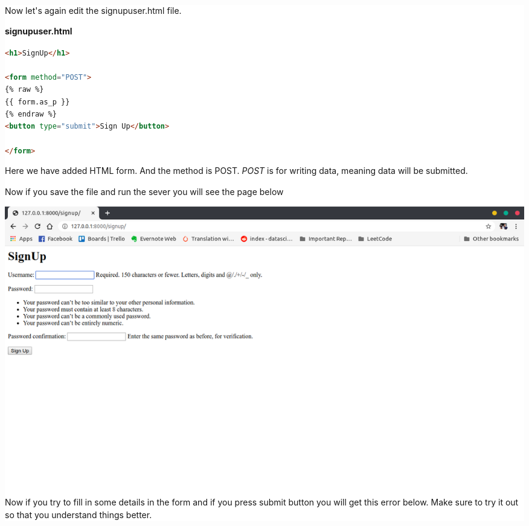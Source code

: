 Now let's again edit the signupuser.html file.

**signupuser.html** 

```html
<h1>SignUp</h1>

<form method="POST">
{% raw %}
{{ form.as_p }}
{% endraw %}
<button type="submit">Sign Up</button>

</form>

```

Here we have added HTML form. And the method is POST. *POST* is for writing data, meaning data will be submitted.

Now if you save the file and run the sever you will see the page below

![](./django2-6.png)

Now if you try to fill in some details in the form and if you press submit button you will get this error below. Make sure to try it out so that you understand things better.
